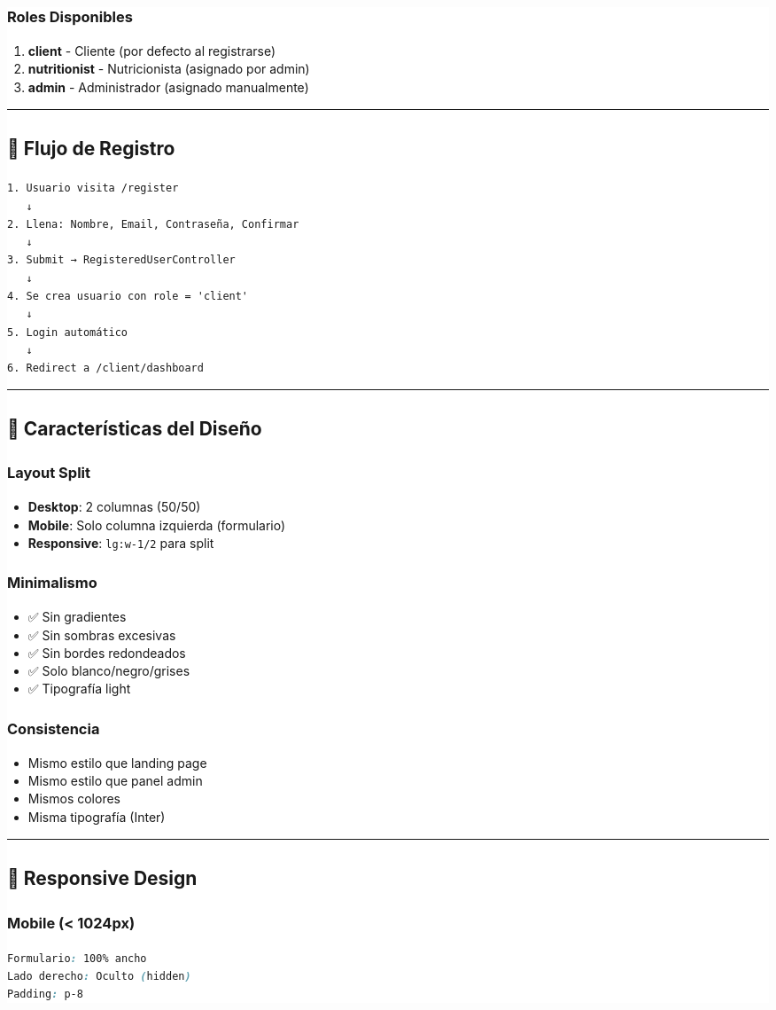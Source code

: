 ### **Roles Disponibles**
1. **client** - Cliente (por defecto al registrarse)
2. **nutritionist** - Nutricionista (asignado por admin)
3. **admin** - Administrador (asignado manualmente)

---

## 🚀 Flujo de Registro

```
1. Usuario visita /register
   ↓
2. Llena: Nombre, Email, Contraseña, Confirmar
   ↓
3. Submit → RegisteredUserController
   ↓
4. Se crea usuario con role = 'client'
   ↓
5. Login automático
   ↓
6. Redirect a /client/dashboard
```

---

## 🎯 Características del Diseño

### **Layout Split**
- **Desktop**: 2 columnas (50/50)
- **Mobile**: Solo columna izquierda (formulario)
- **Responsive**: `lg:w-1/2` para split

### **Minimalismo**
- ✅ Sin gradientes
- ✅ Sin sombras excesivas
- ✅ Sin bordes redondeados
- ✅ Solo blanco/negro/grises
- ✅ Tipografía light

### **Consistencia**
- Mismo estilo que landing page
- Mismo estilo que panel admin
- Mismos colores
- Misma tipografía (Inter)

---

## 📱 Responsive Design

### **Mobile (< 1024px)**
```css
Formulario: 100% ancho
Lado derecho: Oculto (hidden)
Padding: p-8
```
